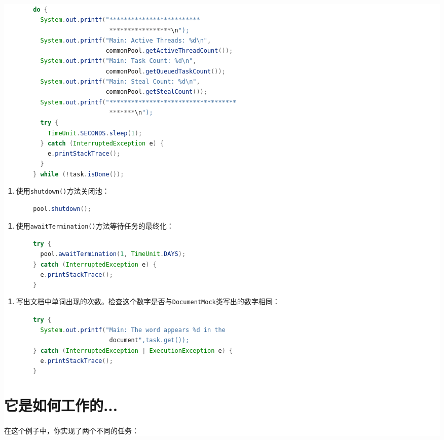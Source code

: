 ```java
        do { 
          System.out.printf("*************************
                             *****************\n"); 
          System.out.printf("Main: Active Threads: %d\n",
                            commonPool.getActiveThreadCount()); 
          System.out.printf("Main: Task Count: %d\n",
                            commonPool.getQueuedTaskCount()); 
          System.out.printf("Main: Steal Count: %d\n",
                            commonPool.getStealCount()); 
          System.out.printf("***********************************
                             *******\n"); 
          try { 
            TimeUnit.SECONDS.sleep(1); 
          } catch (InterruptedException e) { 
            e.printStackTrace(); 
          } 
        } while (!task.isDone()); 

```

1.  使用`shutdown()`方法关闭池：

```java
        pool.shutdown(); 

```

1.  使用`awaitTermination()`方法等待任务的最终化：

```java
        try { 
          pool.awaitTermination(1, TimeUnit.DAYS); 
        } catch (InterruptedException e) { 
          e.printStackTrace(); 
        } 

```

1.  写出文档中单词出现的次数。检查这个数字是否与`DocumentMock`类写出的数字相同：

```java
        try { 
          System.out.printf("Main: The word appears %d in the
                             document",task.get()); 
        } catch (InterruptedException | ExecutionException e) { 
          e.printStackTrace(); 
        } 

```

# 它是如何工作的...

在这个例子中，你实现了两个不同的任务：
